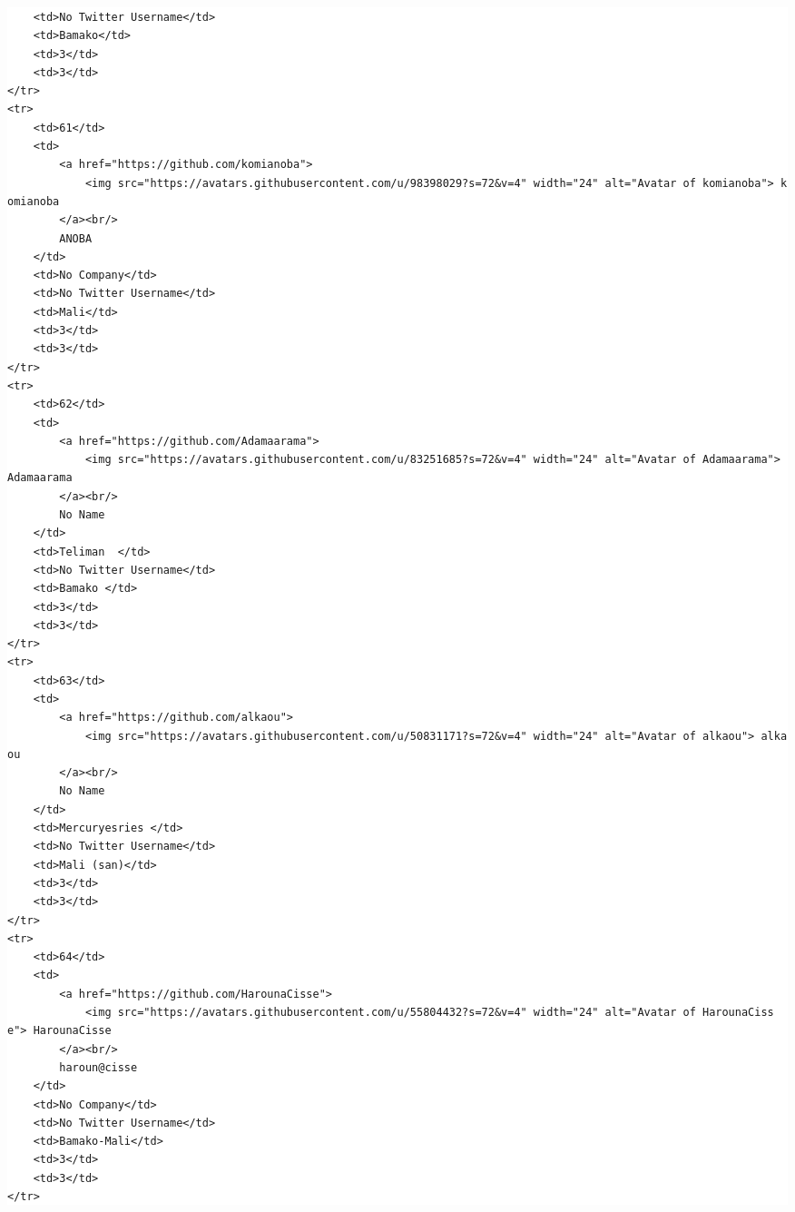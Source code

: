 		<td>No Twitter Username</td>
		<td>Bamako</td>
		<td>3</td>
		<td>3</td>
	</tr>
	<tr>
		<td>61</td>
		<td>
			<a href="https://github.com/komianoba">
				<img src="https://avatars.githubusercontent.com/u/98398029?s=72&v=4" width="24" alt="Avatar of komianoba"> komianoba
			</a><br/>
			ANOBA
		</td>
		<td>No Company</td>
		<td>No Twitter Username</td>
		<td>Mali</td>
		<td>3</td>
		<td>3</td>
	</tr>
	<tr>
		<td>62</td>
		<td>
			<a href="https://github.com/Adamaarama">
				<img src="https://avatars.githubusercontent.com/u/83251685?s=72&v=4" width="24" alt="Avatar of Adamaarama"> Adamaarama
			</a><br/>
			No Name
		</td>
		<td>Teliman  </td>
		<td>No Twitter Username</td>
		<td>Bamako </td>
		<td>3</td>
		<td>3</td>
	</tr>
	<tr>
		<td>63</td>
		<td>
			<a href="https://github.com/alkaou">
				<img src="https://avatars.githubusercontent.com/u/50831171?s=72&v=4" width="24" alt="Avatar of alkaou"> alkaou
			</a><br/>
			No Name
		</td>
		<td>Mercuryesries </td>
		<td>No Twitter Username</td>
		<td>Mali (san)</td>
		<td>3</td>
		<td>3</td>
	</tr>
	<tr>
		<td>64</td>
		<td>
			<a href="https://github.com/HarounaCisse">
				<img src="https://avatars.githubusercontent.com/u/55804432?s=72&v=4" width="24" alt="Avatar of HarounaCisse"> HarounaCisse
			</a><br/>
			haroun@cisse
		</td>
		<td>No Company</td>
		<td>No Twitter Username</td>
		<td>Bamako-Mali</td>
		<td>3</td>
		<td>3</td>
	</tr>